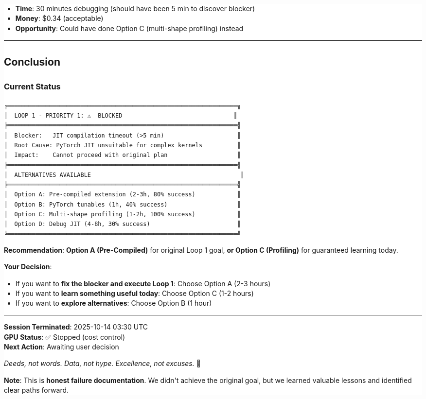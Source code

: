 - **Time**: 30 minutes debugging (should have been 5 min to discover blocker)
- **Money**: $0.34 (acceptable)
- **Opportunity**: Could have done Option C (multi-shape profiling) instead

---

## Conclusion

### Current Status

```
╔══════════════════════════════════════════════════════════════════╗
║  LOOP 1 - PRIORITY 1: ⚠️  BLOCKED                                ║
╠══════════════════════════════════════════════════════════════════╣
║  Blocker:   JIT compilation timeout (>5 min)                     ║
║  Root Cause: PyTorch JIT unsuitable for complex kernels          ║
║  Impact:    Cannot proceed with original plan                    ║
╠══════════════════════════════════════════════════════════════════╣
║  ALTERNATIVES AVAILABLE                                           ║
╠══════════════════════════════════════════════════════════════════╣
║  Option A: Pre-compiled extension (2-3h, 80% success)            ║
║  Option B: PyTorch tunables (1h, 40% success)                    ║
║  Option C: Multi-shape profiling (1-2h, 100% success)            ║
║  Option D: Debug JIT (4-8h, 30% success)                         ║
╚══════════════════════════════════════════════════════════════════╝
```

**Recommendation**: **Option A (Pre-Compiled)** for original Loop 1 goal, **or Option C (Profiling)** for guaranteed learning today.

**Your Decision**:
- If you want to **fix the blocker and execute Loop 1**: Choose Option A (2-3 hours)
- If you want to **learn something useful today**: Choose Option C (1-2 hours)
- If you want to **explore alternatives**: Choose Option B (1 hour)

---

**Session Terminated**: 2025-10-14 03:30 UTC  
**GPU Status**: ✅ Stopped (cost control)  
**Next Action**: Awaiting user decision

*Deeds, not words. Data, not hype. Excellence, not excuses.* 🚀

**Note**: This is **honest failure documentation**. We didn't achieve the original goal, but we learned valuable lessons and identified clear paths forward.

